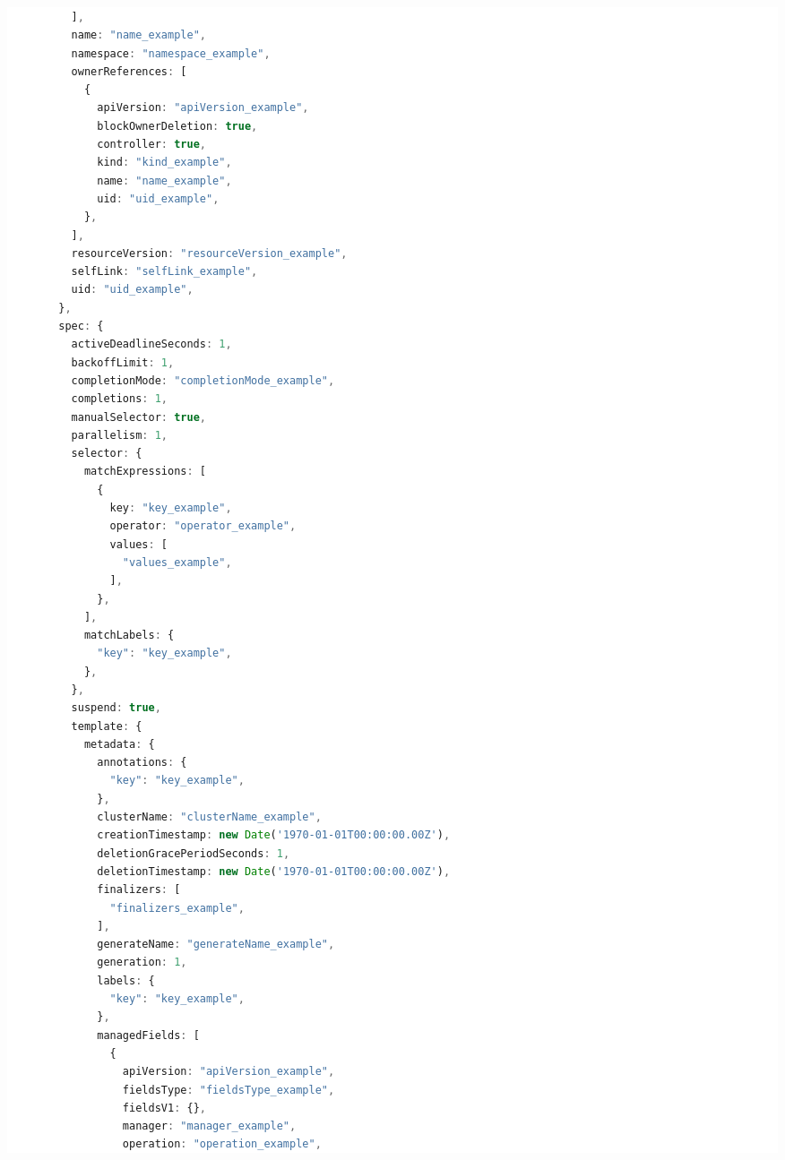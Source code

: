 ```typescript
          ],
          name: "name_example",
          namespace: "namespace_example",
          ownerReferences: [
            {
              apiVersion: "apiVersion_example",
              blockOwnerDeletion: true,
              controller: true,
              kind: "kind_example",
              name: "name_example",
              uid: "uid_example",
            },
          ],
          resourceVersion: "resourceVersion_example",
          selfLink: "selfLink_example",
          uid: "uid_example",
        },
        spec: {
          activeDeadlineSeconds: 1,
          backoffLimit: 1,
          completionMode: "completionMode_example",
          completions: 1,
          manualSelector: true,
          parallelism: 1,
          selector: {
            matchExpressions: [
              {
                key: "key_example",
                operator: "operator_example",
                values: [
                  "values_example",
                ],
              },
            ],
            matchLabels: {
              "key": "key_example",
            },
          },
          suspend: true,
          template: {
            metadata: {
              annotations: {
                "key": "key_example",
              },
              clusterName: "clusterName_example",
              creationTimestamp: new Date('1970-01-01T00:00:00.00Z'),
              deletionGracePeriodSeconds: 1,
              deletionTimestamp: new Date('1970-01-01T00:00:00.00Z'),
              finalizers: [
                "finalizers_example",
              ],
              generateName: "generateName_example",
              generation: 1,
              labels: {
                "key": "key_example",
              },
              managedFields: [
                {
                  apiVersion: "apiVersion_example",
                  fieldsType: "fieldsType_example",
                  fieldsV1: {},
                  manager: "manager_example",
                  operation: "operation_example",
```